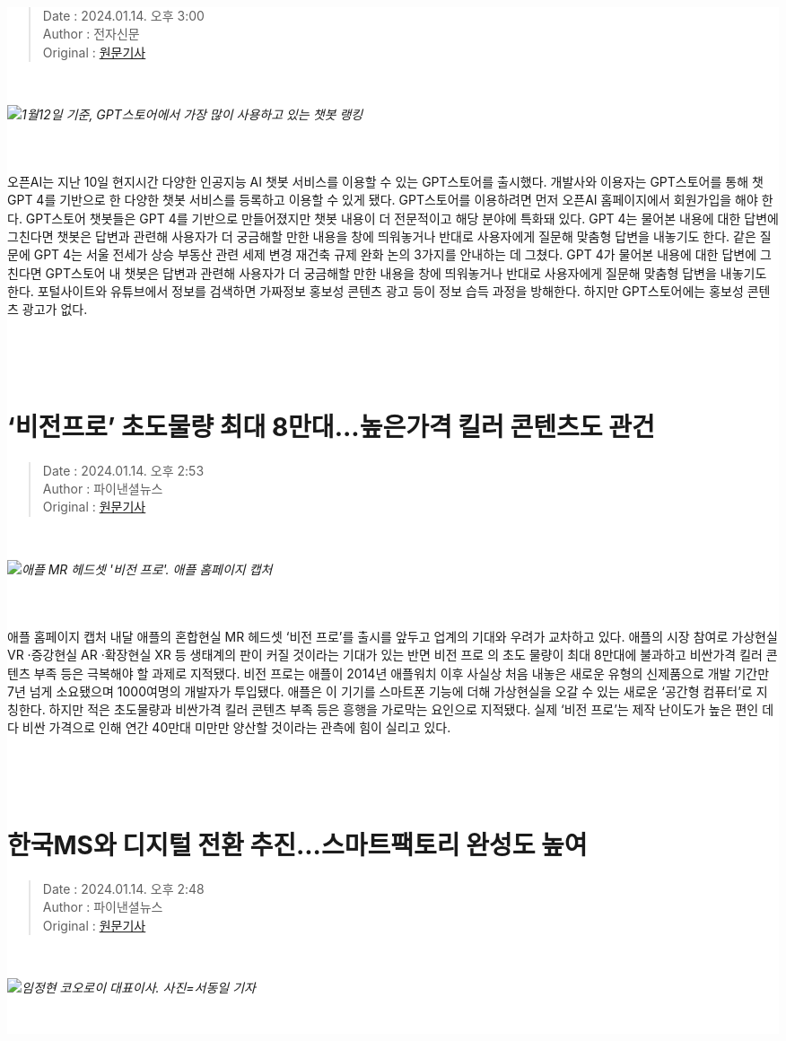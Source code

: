 > Date : 2024.01.14. 오후 3:00  
> Author : 전자신문  
> Original : [원문기사](https://n.news.naver.com/mnews/article/030/0003173147?sid=105)  
<br/>  
  
<img src="https://imgnews.pstatic.net/image/030/2024/01/14/0003173147_001_20240114150001086.jpg?type=w647" id="img1"></img><em class="img_desc">1월12일 기준, GPT스토어에서 가장 많이 사용하고 있는 챗봇 랭킹</em>  
<br/><br/>  
  
오픈AI는 지난 10일 현지시간 다양한 인공지능 AI 챗봇 서비스를 이용할 수 있는 GPT스토어를 출시했다.
개발사와 이용자는 GPT스토어를 통해 챗GPT 4를 기반으로 한 다양한 챗봇 서비스를 등록하고 이용할 수 있게 됐다.
GPT스토어를 이용하려면 먼저 오픈AI 홈페이지에서 회원가입을 해야 한다.
GPT스토어 챗봇들은 GPT 4를 기반으로 만들어졌지만 챗봇 내용이 더 전문적이고 해당 분야에 특화돼 있다.
GPT 4는 물어본 내용에 대한 답변에 그친다면 챗봇은 답변과 관련해 사용자가 더 궁금해할 만한 내용을 창에 띄워놓거나 반대로 사용자에게 질문해 맞춤형 답변을 내놓기도 한다.
같은 질문에 GPT 4는 서울 전세가 상승 부동산 관련 세제 변경 재건축 규제 완화 논의 3가지를 안내하는 데 그쳤다.
GPT 4가 물어본 내용에 대한 답변에 그친다면 GPT스토어 내 챗봇은 답변과 관련해 사용자가 더 궁금해할 만한 내용을 창에 띄워놓거나 반대로 사용자에게 질문해 맞춤형 답변을 내놓기도 한다.
포털사이트와 유튜브에서 정보를 검색하면 가짜정보 홍보성 콘텐츠 광고 등이 정보 습득 과정을 방해한다.
하지만 GPT스토어에는 홍보성 콘텐츠 광고가 없다.  
<br/><br/><br/>  

  
# ‘비전프로’ 초도물량 최대 8만대...높은가격 킬러 콘텐츠도 관건  
  
> Date : 2024.01.14. 오후 2:53  
> Author : 파이낸셜뉴스  
> Original : [원문기사](https://n.news.naver.com/mnews/article/014/0005127644?sid=105)  
<br/>  
  
<img src="https://imgnews.pstatic.net/image/014/2024/01/14/0005127644_001_20240114145301625.jpg?type=w647" id="img1"></img><em class="img_desc">애플 MR 헤드셋 '비전 프로'. 애플 홈페이지 캡처</em>  
<br/><br/>  
  
애플 홈페이지 캡처 내달 애플의 혼합현실 MR 헤드셋 ‘비전 프로’를 출시를 앞두고 업계의 기대와 우려가 교차하고 있다.
애플의 시장 참여로 가상현실 VR ·증강현실 AR ·확장현실 XR 등 생태계의 판이 커질 것이라는 기대가 있는 반면 비전 프로 의 초도 물량이 최대 8만대에 불과하고 비싼가격 킬러 콘텐츠 부족 등은 극복해야 할 과제로 지적됐다.
비전 프로는 애플이 2014년 애플워치 이후 사실상 처음 내놓은 새로운 유형의 신제품으로 개발 기간만 7년 넘게 소요됐으며 1000여명의 개발자가 투입됐다.
애플은 이 기기를 스마트폰 기능에 더해 가상현실을 오갈 수 있는 새로운 ‘공간형 컴퓨터’로 지칭한다.
하지만 적은 초도물량과 비싼가격 킬러 콘텐츠 부족 등은 흥행을 가로막는 요인으로 지적됐다.
실제 ‘비전 프로’는 제작 난이도가 높은 편인 데다 비싼 가격으로 인해 연간 40만대 미만만 양산할 것이라는 관측에 힘이 실리고 있다.  
<br/><br/><br/>  

  
# 한국MS와 디지털 전환 추진...스마트팩토리 완성도 높여  
  
> Date : 2024.01.14. 오후 2:48  
> Author : 파이낸셜뉴스  
> Original : [원문기사](https://n.news.naver.com/mnews/article/014/0005127643?sid=105)  
<br/>  
  
<img src="https://imgnews.pstatic.net/image/014/2024/01/14/0005127643_001_20240114144805641.jpg?type=w647" id="img1"></img><em class="img_desc">임정현 코오로이 대표이사. 사진=서동일 기자</em>  
<br/><br/>  
  